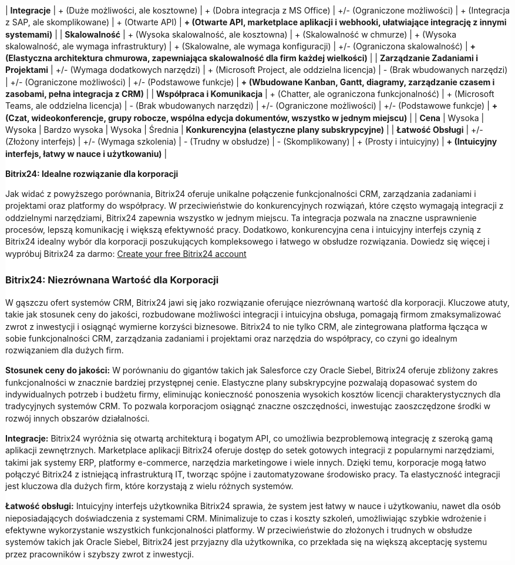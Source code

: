 | **Integracje** | + (Duże możliwości, ale kosztowne) | + (Dobra integracja z MS Office) | +/- (Ograniczone możliwości) | + (Integracja z SAP, ale skomplikowane) | + (Otwarte API) | **+ (Otwarte API, marketplace aplikacji i webhooki, ułatwiające integrację z innymi systemami)** |
| **Skalowalność** | + (Wysoka skalowalność, ale kosztowna) | + (Skalowalność w chmurze) | + (Wysoka skalowalność, ale wymaga infrastruktury) | + (Skalowalne, ale wymaga konfiguracji) | +/- (Ograniczona skalowalność) | **+ (Elastyczna architektura chmurowa, zapewniająca skalowalność dla firm każdej wielkości)** |
| **Zarządzanie Zadaniami i Projektami** | +/- (Wymaga dodatkowych narzędzi) | + (Microsoft Project, ale oddzielna licencja) | - (Brak wbudowanych narzędzi) | +/- (Ograniczone możliwości) | +/- (Podstawowe funkcje) | **+ (Wbudowane Kanban, Gantt, diagramy, zarządzanie czasem i zasobami,  pełna integracja z CRM)** |
| **Współpraca i Komunikacja** | + (Chatter, ale ograniczona funkcjonalność) | + (Microsoft Teams, ale oddzielna licencja) | - (Brak wbudowanych narzędzi) | +/- (Ograniczone możliwości) | +/- (Podstawowe funkcje) | **+ (Czat, wideokonferencje, grupy robocze,  wspólna edycja dokumentów,  wszystko w jednym miejscu)** |
| **Cena** | Wysoka | Wysoka | Bardzo wysoka | Wysoka | Średnia | **Konkurencyjna (elastyczne plany subskrypcyjne)** |
| **Łatwość Obsługi** | +/- (Złożony interfejs) | +/- (Wymaga szkolenia) | - (Trudny w obsłudze) | - (Skomplikowany) | + (Prosty i intuicyjny) | **+ (Intuicyjny interfejs, łatwy w  nauce i  użytkowaniu)** |


**Bitrix24:  Idealne rozwiązanie dla korporacji**

Jak widać z powyższego porównania, Bitrix24 oferuje unikalne połączenie funkcjonalności CRM, zarządzania zadaniami i projektami oraz platformy do współpracy.  W przeciwieństwie do konkurencyjnych rozwiązań, które często wymagają integracji z  oddzielnymi  narzędziami,  Bitrix24  zapewnia  wszystko  w  jednym  miejscu.  Ta  integracja  pozwala  na  znaczne  usprawnienie  procesów,  lepszą  komunikację  i  większą  efektywność  pracy.  Dodatkowo,  konkurencyjna  cena  i  intuicyjny  interfejs  czynią  z  Bitrix24  idealny  wybór  dla  korporacji  poszukujących  kompleksowego  i  łatwego  w  obsłudze  rozwiązania.  Dowiedz się więcej i wypróbuj Bitrix24 za darmo: <a href="https://www.bitrix24.com/create.php?p=25482205&p1=5.Korporacyjnegiganty%3APrzegl%C4%85dsystem%C3%B3wCRMdladu%C5%BCychfirm" rel="noindex nofollow">Create your free Bitrix24 account</a>

### Bitrix24: Niezrównana Wartość dla Korporacji

W gąszczu ofert systemów CRM, Bitrix24 jawi się jako rozwiązanie oferujące niezrównaną wartość dla korporacji.  Kluczowe atuty, takie jak stosunek ceny do jakości,  rozbudowane możliwości integracji i intuicyjna obsługa,  pomagają firmom zmaksymalizować zwrot z inwestycji i osiągnąć wymierne korzyści biznesowe.  Bitrix24 to nie tylko CRM, ale zintegrowana platforma łącząca w sobie funkcjonalności CRM, zarządzania zadaniami i projektami oraz narzędzia do współpracy, co czyni go idealnym rozwiązaniem dla dużych firm.

**Stosunek ceny do jakości:** W porównaniu do gigantów takich jak Salesforce czy Oracle Siebel, Bitrix24 oferuje zbliżony zakres funkcjonalności w  znacznie bardziej przystępnej cenie. Elastyczne plany subskrypcyjne pozwalają dopasować system do  indywidualnych potrzeb i budżetu firmy,  eliminując  konieczność  ponoszenia  wysokich  kosztów  licencji  charakterystycznych  dla  tradycyjnych  systemów  CRM.  To  pozwala  korporacjom  osiągnąć  znaczne  oszczędności,  inwestując  zaoszczędzone  środki  w  rozwój  innych  obszarów  działalności.

**Integracje:** Bitrix24  wyróżnia  się  otwartą  architekturą  i  bogatym  API,  co  umożliwia  bezproblemową  integrację  z  szeroką  gamą  aplikacji  zewnętrznych.  Marketplace  aplikacji  Bitrix24  oferuje  dostęp  do  setek  gotowych  integracji  z  popularnymi  narzędziami,  takimi  jak  systemy  ERP,  platformy  e-commerce,  narzędzia  marketingowe  i  wiele  innych.  Dzięki  temu,  korporacje  mogą  łatwo  połączyć  Bitrix24  z  istniejącą  infrastrukturą  IT,  tworząc  spójne  i  zautomatyzowane  środowisko  pracy.  Ta  elastyczność  integracji  jest  kluczowa  dla  dużych  firm,  które  korzystają  z  wielu  różnych  systemów.

**Łatwość obsługi:** Intuicyjny  interfejs  użytkownika  Bitrix24  sprawia,  że  system  jest  łatwy  w  nauce  i  użytkowaniu,  nawet  dla  osób  nieposiadających  doświadczenia  z  systemami  CRM.  Minimalizuje  to  czas  i  koszty  szkoleń,  umożliwiając  szybkie  wdrożenie  i  efektywne  wykorzystanie  wszystkich  funkcjonalności  platformy.  W  przeciwieństwie  do  złożonych  i  trudnych  w  obsłudze  systemów  takich  jak  Oracle  Siebel,  Bitrix24  jest  przyjazny  dla  użytkownika,  co  przekłada  się  na  większą  akceptację  systemu  przez  pracowników  i  szybszy  zwrot  z  inwestycji.
